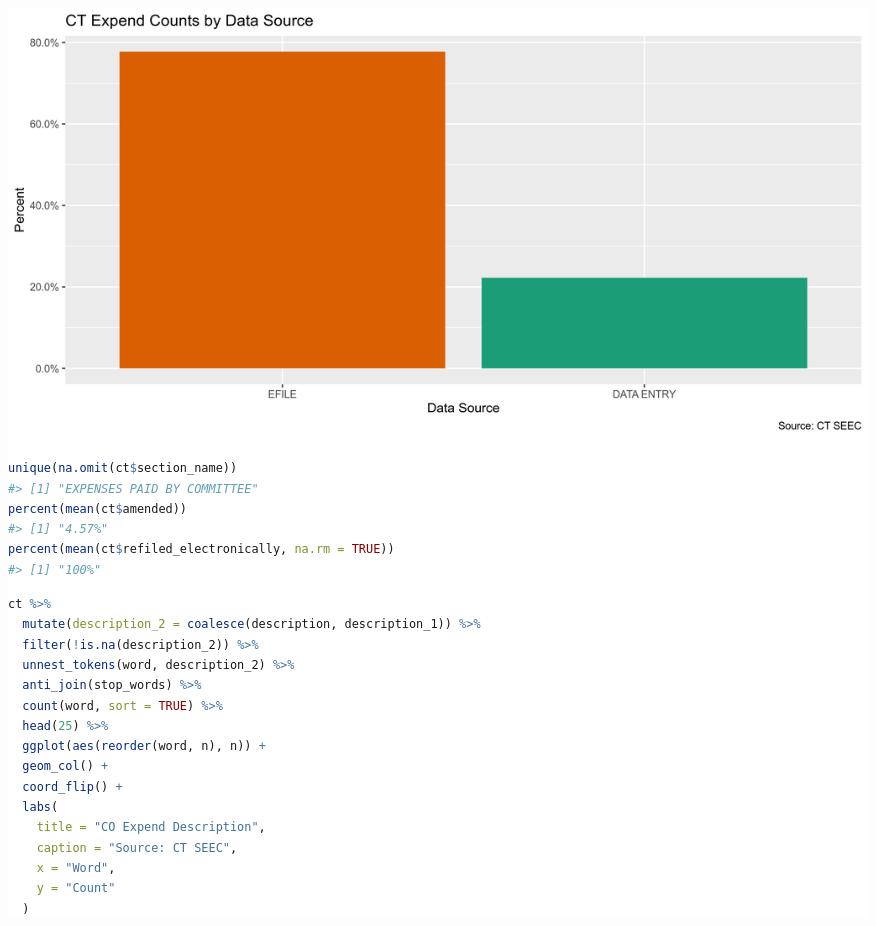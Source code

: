 ![](../plots/data_source_bar-1.png)

``` r
unique(na.omit(ct$section_name))
#> [1] "EXPENSES PAID BY COMMITTEE"
percent(mean(ct$amended))
#> [1] "4.57%"
percent(mean(ct$refiled_electronically, na.rm = TRUE))
#> [1] "100%"
```

``` r
ct %>%
  mutate(description_2 = coalesce(description, description_1)) %>% 
  filter(!is.na(description_2)) %>% 
  unnest_tokens(word, description_2) %>% 
  anti_join(stop_words) %>% 
  count(word, sort = TRUE) %>% 
  head(25) %>% 
  ggplot(aes(reorder(word, n), n)) +
  geom_col() +
  coord_flip() +
  labs(
    title = "CO Expend Description",
    caption = "Source: CT SEEC",
    x = "Word",
    y = "Count"
  )
```
